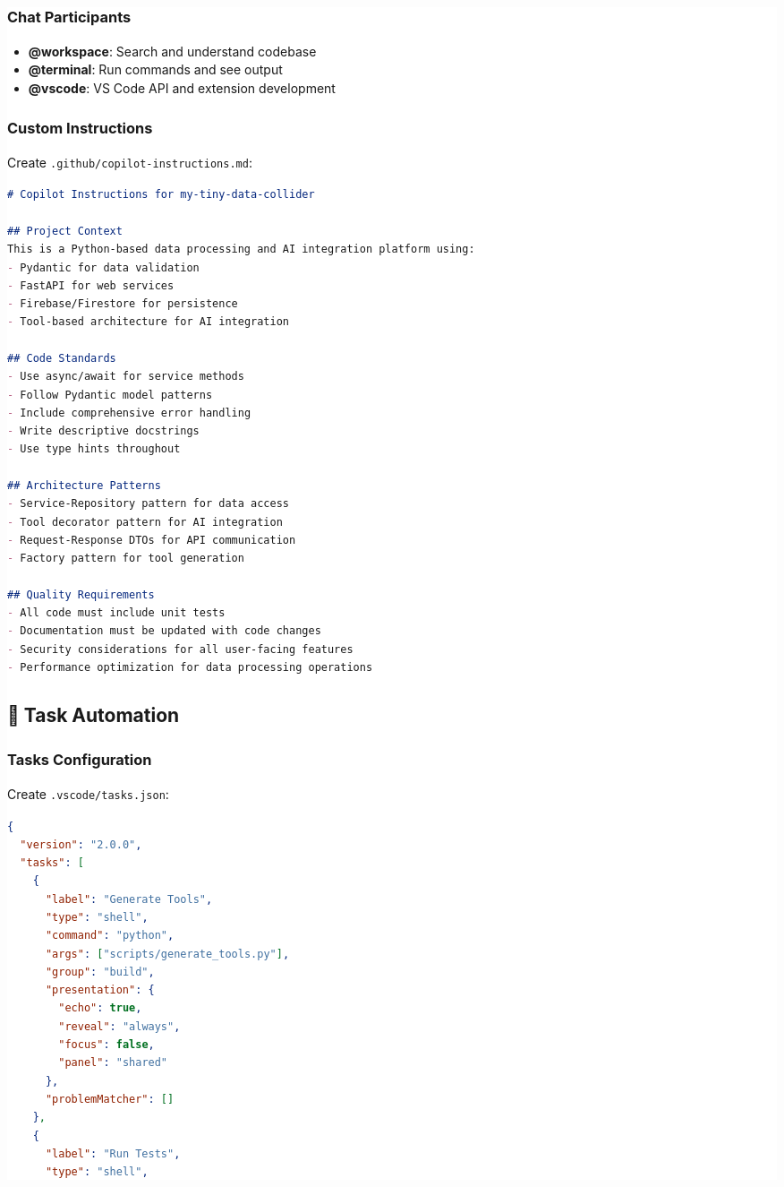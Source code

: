 ### Chat Participants
- **@workspace**: Search and understand codebase
- **@terminal**: Run commands and see output
- **@vscode**: VS Code API and extension development

### Custom Instructions
Create `.github/copilot-instructions.md`:
```markdown
# Copilot Instructions for my-tiny-data-collider

## Project Context
This is a Python-based data processing and AI integration platform using:
- Pydantic for data validation
- FastAPI for web services
- Firebase/Firestore for persistence
- Tool-based architecture for AI integration

## Code Standards
- Use async/await for service methods
- Follow Pydantic model patterns
- Include comprehensive error handling
- Write descriptive docstrings
- Use type hints throughout

## Architecture Patterns
- Service-Repository pattern for data access
- Tool decorator pattern for AI integration
- Request-Response DTOs for API communication
- Factory pattern for tool generation

## Quality Requirements
- All code must include unit tests
- Documentation must be updated with code changes
- Security considerations for all user-facing features
- Performance optimization for data processing operations
```

## 🔧 Task Automation

### Tasks Configuration
Create `.vscode/tasks.json`:
```json
{
  "version": "2.0.0",
  "tasks": [
    {
      "label": "Generate Tools",
      "type": "shell",
      "command": "python",
      "args": ["scripts/generate_tools.py"],
      "group": "build",
      "presentation": {
        "echo": true,
        "reveal": "always",
        "focus": false,
        "panel": "shared"
      },
      "problemMatcher": []
    },
    {
      "label": "Run Tests",
      "type": "shell",
```